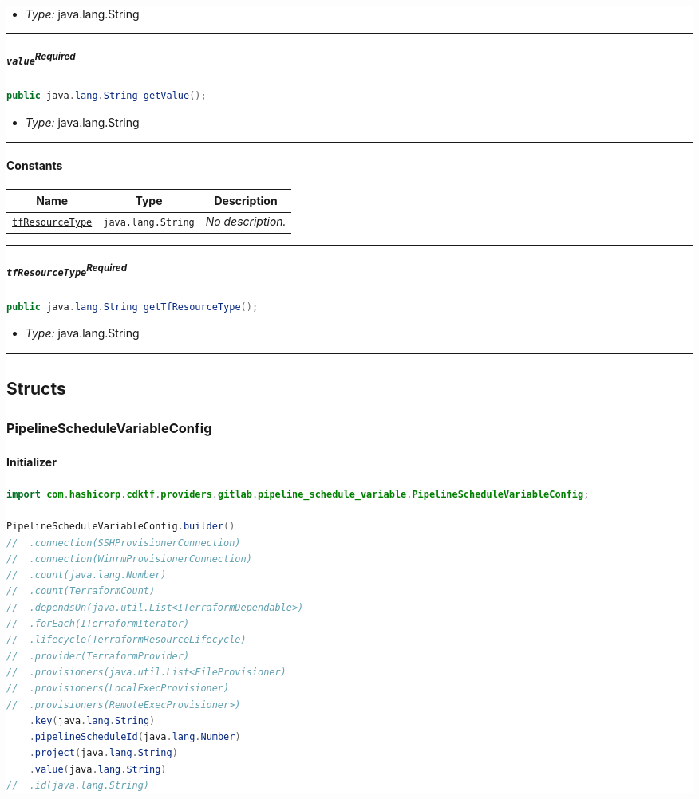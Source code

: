- *Type:* java.lang.String

---

##### `value`<sup>Required</sup> <a name="value" id="@cdktf/provider-gitlab.pipelineScheduleVariable.PipelineScheduleVariable.property.value"></a>

```java
public java.lang.String getValue();
```

- *Type:* java.lang.String

---

#### Constants <a name="Constants" id="Constants"></a>

| **Name** | **Type** | **Description** |
| --- | --- | --- |
| <code><a href="#@cdktf/provider-gitlab.pipelineScheduleVariable.PipelineScheduleVariable.property.tfResourceType">tfResourceType</a></code> | <code>java.lang.String</code> | *No description.* |

---

##### `tfResourceType`<sup>Required</sup> <a name="tfResourceType" id="@cdktf/provider-gitlab.pipelineScheduleVariable.PipelineScheduleVariable.property.tfResourceType"></a>

```java
public java.lang.String getTfResourceType();
```

- *Type:* java.lang.String

---

## Structs <a name="Structs" id="Structs"></a>

### PipelineScheduleVariableConfig <a name="PipelineScheduleVariableConfig" id="@cdktf/provider-gitlab.pipelineScheduleVariable.PipelineScheduleVariableConfig"></a>

#### Initializer <a name="Initializer" id="@cdktf/provider-gitlab.pipelineScheduleVariable.PipelineScheduleVariableConfig.Initializer"></a>

```java
import com.hashicorp.cdktf.providers.gitlab.pipeline_schedule_variable.PipelineScheduleVariableConfig;

PipelineScheduleVariableConfig.builder()
//  .connection(SSHProvisionerConnection)
//  .connection(WinrmProvisionerConnection)
//  .count(java.lang.Number)
//  .count(TerraformCount)
//  .dependsOn(java.util.List<ITerraformDependable>)
//  .forEach(ITerraformIterator)
//  .lifecycle(TerraformResourceLifecycle)
//  .provider(TerraformProvider)
//  .provisioners(java.util.List<FileProvisioner)
//  .provisioners(LocalExecProvisioner)
//  .provisioners(RemoteExecProvisioner>)
    .key(java.lang.String)
    .pipelineScheduleId(java.lang.Number)
    .project(java.lang.String)
    .value(java.lang.String)
//  .id(java.lang.String)
```